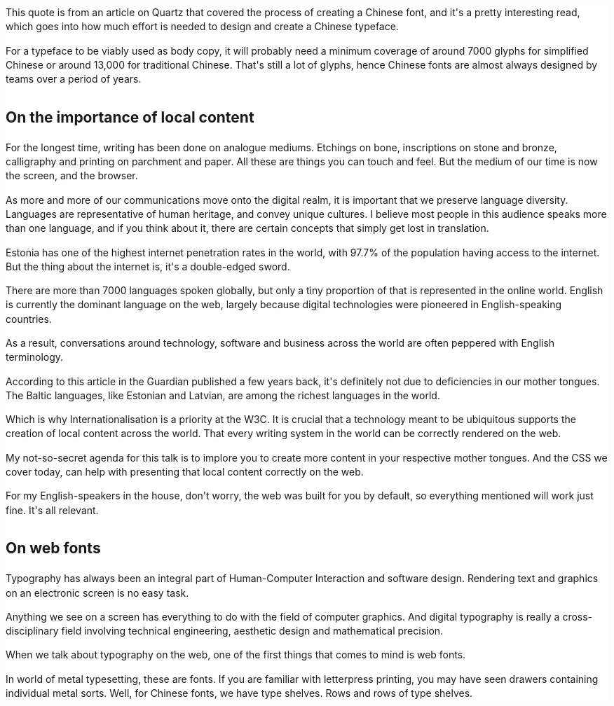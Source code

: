 This quote is from an article on Quartz that covered the process of creating a Chinese font, and it's a pretty interesting read, which goes into how much effort is needed to design and create a Chinese typeface.

For a typeface to be viably used as body copy, it will probably need a minimum coverage of around 7000 glyphs for simplified Chinese or around 13,000 for traditional Chinese. That's still a lot of glyphs, hence Chinese fonts are almost always designed by teams over a period of years.

## On the importance of local content

For the longest time, writing has been done on analogue mediums. Etchings on bone, inscriptions on stone and bronze, calligraphy and printing on parchment and paper. All these are things you can touch and feel. But the medium of our time is now the screen, and the browser.

As more and more of our communications move onto the digital realm, it is important that we preserve language diversity. Languages are representative of human heritage, and convey unique cultures. I believe most people in this audience speaks more than one language, and if you think about it, there are certain concepts that simply get lost in translation.

Estonia has one of the highest internet penetration rates in the world, with 97.7% of the population having access to the internet. But the thing about the internet is, it's a double-edged sword.

There are more than 7000 languages spoken globally, but only a tiny proportion of that is represented in the online world. English is currently the dominant language on the web, largely because digital technologies were pioneered in English-speaking countries.

As a result, conversations around technology, software and business across the world are often peppered with English terminology.

According to this article in the Guardian published a few years back, it's definitely not due to deficiencies in our mother tongues. The Baltic languages, like Estonian and Latvian, are among the richest languages in the world.

Which is why Internationalisation is a priority at the W3C. It is crucial that a technology meant to be ubiquitous supports the creation of local content across the world. That every writing system in the world can be correctly rendered on the web.

My not-so-secret agenda for this talk is to implore you to create more content in your respective mother tongues. And the CSS we cover today, can help with presenting that local content correctly on the web.

For my English-speakers in the house, don't worry, the web was built for you by default, so everything mentioned will work just fine. It's all relevant.

## On web fonts

Typography has always been an integral part of Human-Computer Interaction and software design. Rendering text and graphics on an electronic screen is no easy task.

Anything we see on a screen has everything to do with the field of computer graphics. And digital typography is really a cross-disciplinary field involving technical engineering, aesthetic design and mathematical precision.

When we talk about typography on the web, one of the first things that comes to mind is web fonts.

In world of metal typesetting, these are fonts. If you are familiar with letterpress printing, you may have seen drawers containing individual metal sorts. Well, for Chinese fonts, we have type shelves. Rows and rows of type shelves.
